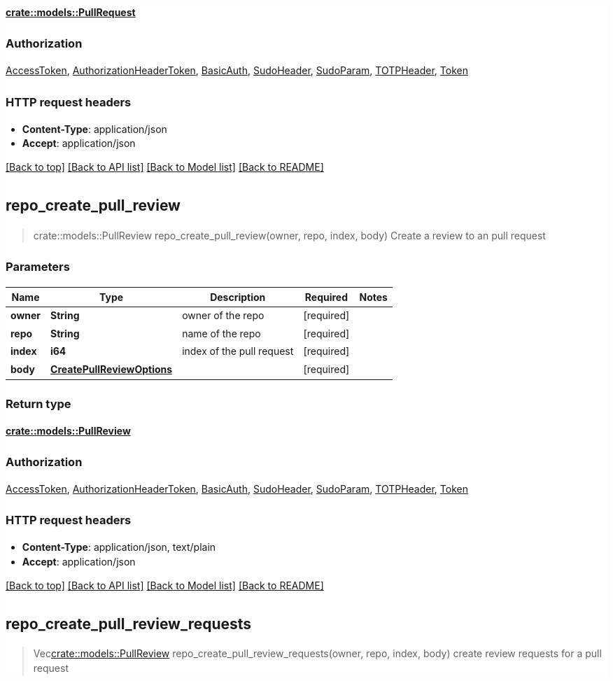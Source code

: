 [**crate::models::PullRequest**](PullRequest.md)

### Authorization

[AccessToken](../README.md#AccessToken), [AuthorizationHeaderToken](../README.md#AuthorizationHeaderToken), [BasicAuth](../README.md#BasicAuth), [SudoHeader](../README.md#SudoHeader), [SudoParam](../README.md#SudoParam), [TOTPHeader](../README.md#TOTPHeader), [Token](../README.md#Token)

### HTTP request headers

- **Content-Type**: application/json
- **Accept**: application/json

[[Back to top]](#) [[Back to API list]](../README.md#documentation-for-api-endpoints) [[Back to Model list]](../README.md#documentation-for-models) [[Back to README]](../README.md)


## repo_create_pull_review

> crate::models::PullReview repo_create_pull_review(owner, repo, index, body)
Create a review to an pull request

### Parameters


Name | Type | Description  | Required | Notes
------------- | ------------- | ------------- | ------------- | -------------
**owner** | **String** | owner of the repo | [required] |
**repo** | **String** | name of the repo | [required] |
**index** | **i64** | index of the pull request | [required] |
**body** | [**CreatePullReviewOptions**](CreatePullReviewOptions.md) |  | [required] |

### Return type

[**crate::models::PullReview**](PullReview.md)

### Authorization

[AccessToken](../README.md#AccessToken), [AuthorizationHeaderToken](../README.md#AuthorizationHeaderToken), [BasicAuth](../README.md#BasicAuth), [SudoHeader](../README.md#SudoHeader), [SudoParam](../README.md#SudoParam), [TOTPHeader](../README.md#TOTPHeader), [Token](../README.md#Token)

### HTTP request headers

- **Content-Type**: application/json, text/plain
- **Accept**: application/json

[[Back to top]](#) [[Back to API list]](../README.md#documentation-for-api-endpoints) [[Back to Model list]](../README.md#documentation-for-models) [[Back to README]](../README.md)


## repo_create_pull_review_requests

> Vec<crate::models::PullReview> repo_create_pull_review_requests(owner, repo, index, body)
create review requests for a pull request
